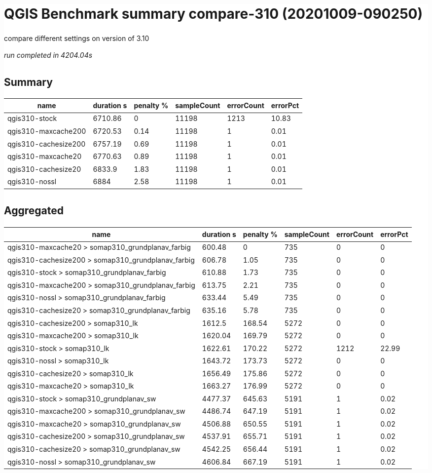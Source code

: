 # QGIS Benchmark summary compare-310 (20201009-090250)


compare different settings on version of 3.10

_run completed in 4204.04s_

## Summary
| name                 |   duration s |   penalty % |   sampleCount |   errorCount |   errorPct |
|----------------------|--------------|-------------|---------------|--------------|------------|
| qgis310-stock        |      6710.86 |        0    |         11198 |         1213 |      10.83 |
| qgis310-maxcache200  |      6720.53 |        0.14 |         11198 |            1 |       0.01 |
| qgis310-cachesize200 |      6757.19 |        0.69 |         11198 |            1 |       0.01 |
| qgis310-maxcache20   |      6770.63 |        0.89 |         11198 |            1 |       0.01 |
| qgis310-cachesize20  |      6833.9  |        1.83 |         11198 |            1 |       0.01 |
| qgis310-nossl        |      6884    |        2.58 |         11198 |            1 |       0.01 |

## Aggregated
| name                                               |   duration s |   penalty % |   sampleCount |   errorCount |   errorPct |
|----------------------------------------------------|--------------|-------------|---------------|--------------|------------|
| qgis310-maxcache20 > somap310_grundplanav_farbig   |       600.48 |        0    |           735 |            0 |       0    |
| qgis310-cachesize200 > somap310_grundplanav_farbig |       606.78 |        1.05 |           735 |            0 |       0    |
| qgis310-stock > somap310_grundplanav_farbig        |       610.88 |        1.73 |           735 |            0 |       0    |
| qgis310-maxcache200 > somap310_grundplanav_farbig  |       613.75 |        2.21 |           735 |            0 |       0    |
| qgis310-nossl > somap310_grundplanav_farbig        |       633.44 |        5.49 |           735 |            0 |       0    |
| qgis310-cachesize20 > somap310_grundplanav_farbig  |       635.16 |        5.78 |           735 |            0 |       0    |
| qgis310-cachesize200 > somap310_lk                 |      1612.5  |      168.54 |          5272 |            0 |       0    |
| qgis310-maxcache200 > somap310_lk                  |      1620.04 |      169.79 |          5272 |            0 |       0    |
| qgis310-stock > somap310_lk                        |      1622.61 |      170.22 |          5272 |         1212 |      22.99 |
| qgis310-nossl > somap310_lk                        |      1643.72 |      173.73 |          5272 |            0 |       0    |
| qgis310-cachesize20 > somap310_lk                  |      1656.49 |      175.86 |          5272 |            0 |       0    |
| qgis310-maxcache20 > somap310_lk                   |      1663.27 |      176.99 |          5272 |            0 |       0    |
| qgis310-stock > somap310_grundplanav_sw            |      4477.37 |      645.63 |          5191 |            1 |       0.02 |
| qgis310-maxcache200 > somap310_grundplanav_sw      |      4486.74 |      647.19 |          5191 |            1 |       0.02 |
| qgis310-maxcache20 > somap310_grundplanav_sw       |      4506.88 |      650.55 |          5191 |            1 |       0.02 |
| qgis310-cachesize200 > somap310_grundplanav_sw     |      4537.91 |      655.71 |          5191 |            1 |       0.02 |
| qgis310-cachesize20 > somap310_grundplanav_sw      |      4542.25 |      656.44 |          5191 |            1 |       0.02 |
| qgis310-nossl > somap310_grundplanav_sw            |      4606.84 |      667.19 |          5191 |            1 |       0.02 |
